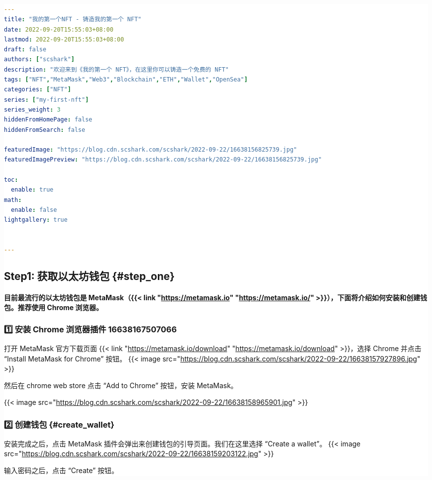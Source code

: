 ```yaml
---
title: "我的第一个NFT - 铸造我的第一个 NFT"
date: 2022-09-20T15:55:03+08:00
lastmod: 2022-09-20T15:55:03+08:00
draft: false
authors: ["scshark"]
description: "欢迎来到《我的第一个 NFT》，在这里你可以铸造一个免费的 NFT"
tags: ["NFT","MetaMask","Web3","Blockchain","ETH","Wallet","OpenSea"]
categories: ["NFT"]
series: ["my-first-nft"]
series_weight: 3
hiddenFromHomePage: false
hiddenFromSearch: false

featuredImage: "https://blog.cdn.scshark.com/scshark/2022-09-22/16638156825739.jpg"
featuredImagePreview: "https://blog.cdn.scshark.com/scshark/2022-09-22/16638156825739.jpg"

toc:
  enable: true
math:
  enable: false
lightgallery: true


---
```





## Step1: 获取以太坊钱包 {#step_one}

**目前最流行的以太坊钱包是 MetaMask（{{< link "https://metamask.io" "https://metamask.io/" >}}），下面将介绍如何安装和创建钱包。推荐使用 Chrome 浏览器。**


### :one: **安装 Chrome 浏览器插件** 16638167507066

打开 MetaMask 官方下载页面 {{< link "https://metamask.io/download" "https://metamask.io/download" >}}，选择 Chrome 并点击 “Install MetaMask for Chrome” 按钮。
{{< image src="https://blog.cdn.scshark.com/scshark/2022-09-22/16638157927896.jpg"  >}}


然后在 chrome web store 点击 “Add to Chrome” 按钮，安装 MetaMask。

{{< image src="https://blog.cdn.scshark.com/scshark/2022-09-22/16638158965901.jpg"  >}}



### :two: **创建钱包** {#create_wallet}

安装完成之后，点击 MetaMask 插件会弹出来创建钱包的引导页面。我们在这里选择 “Create a wallet”。
{{< image src="https://blog.cdn.scshark.com/scshark/2022-09-22/16638159203122.jpg"  >}}

输入密码之后，点击 “Create” 按钮。
